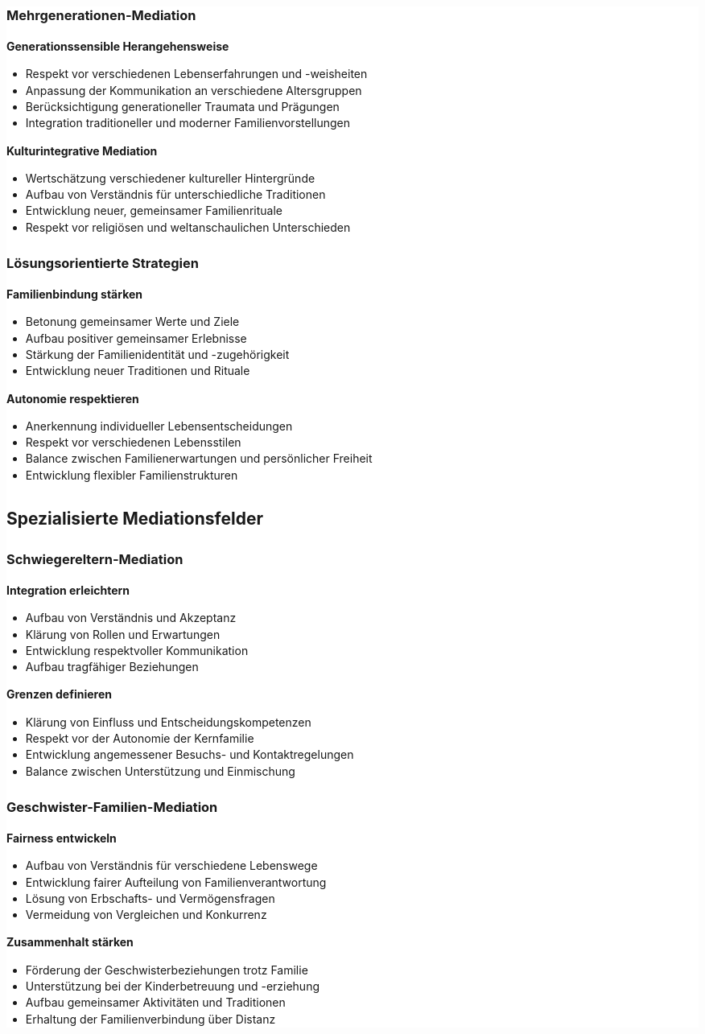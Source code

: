 ### Mehrgenerationen-Mediation

**Generationssensible Herangehensweise**
- Respekt vor verschiedenen Lebenserfahrungen und -weisheiten
- Anpassung der Kommunikation an verschiedene Altersgruppen
- Berücksichtigung generationeller Traumata und Prägungen
- Integration traditioneller und moderner Familienvorstellungen

**Kulturintegrative Mediation**
- Wertschätzung verschiedener kultureller Hintergründe
- Aufbau von Verständnis für unterschiedliche Traditionen
- Entwicklung neuer, gemeinsamer Familienrituale
- Respekt vor religiösen und weltanschaulichen Unterschieden

### Lösungsorientierte Strategien

**Familienbindung stärken**
- Betonung gemeinsamer Werte und Ziele
- Aufbau positiver gemeinsamer Erlebnisse
- Stärkung der Familienidentität und -zugehörigkeit
- Entwicklung neuer Traditionen und Rituale

**Autonomie respektieren**
- Anerkennung individueller Lebensentscheidungen
- Respekt vor verschiedenen Lebensstilen
- Balance zwischen Familienerwartungen und persönlicher Freiheit
- Entwicklung flexibler Familienstrukturen

## Spezialisierte Mediationsfelder

### Schwiegereltern-Mediation

**Integration erleichtern**
- Aufbau von Verständnis und Akzeptanz
- Klärung von Rollen und Erwartungen
- Entwicklung respektvoller Kommunikation
- Aufbau tragfähiger Beziehungen

**Grenzen definieren**
- Klärung von Einfluss und Entscheidungskompetenzen
- Respekt vor der Autonomie der Kernfamilie
- Entwicklung angemessener Besuchs- und Kontaktregelungen
- Balance zwischen Unterstützung und Einmischung

### Geschwister-Familien-Mediation

**Fairness entwickeln**
- Aufbau von Verständnis für verschiedene Lebenswege
- Entwicklung fairer Aufteilung von Familienverantwortung
- Lösung von Erbschafts- und Vermögensfragen
- Vermeidung von Vergleichen und Konkurrenz

**Zusammenhalt stärken**
- Förderung der Geschwisterbeziehungen trotz Familie
- Unterstützung bei der Kinderbetreuung und -erziehung
- Aufbau gemeinsamer Aktivitäten und Traditionen
- Erhaltung der Familienverbindung über Distanz
